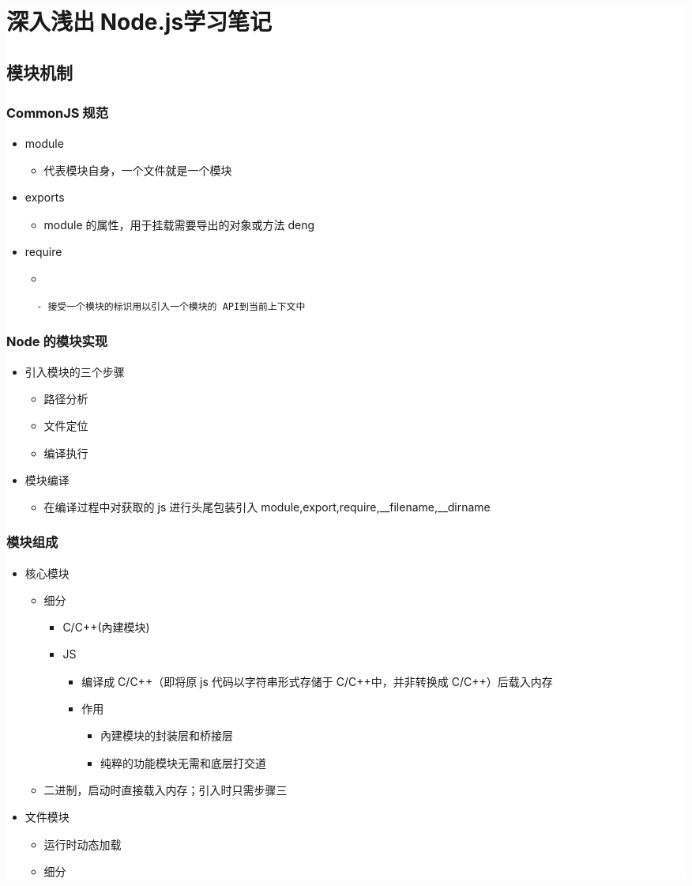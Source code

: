 # 深入浅出 Node.js学习笔记


## 模块机制

### CommonJS 规范

- module

	- 代表模块自身，一个文件就是一个模块

- exports

	- module 的属性，用于挂载需要导出的对象或方法 deng

- require

	- 

		- 接受一个模块的标识用以引入一个模块的 API到当前上下文中

### Node 的模块实现

- 引入模块的三个步骤

	- 路径分析

	- 文件定位

	- 编译执行

- 模块编译

	- 在编译过程中对获取的 js 进行头尾包装引入 module,export,require,__filename,__dirname

### 模块组成

- 核心模块

	- 细分

		- C/C++(內建模块)

		- JS

			- 编译成 C/C++（即将原 js 代码以字符串形式存储于 C/C++中，并非转换成 C/C++）后载入内存

			- 作用

				- 內建模块的封装层和桥接层

				- 纯粹的功能模块无需和底层打交道

	- 二进制，启动时直接载入内存；引入时只需步骤三

- 文件模块

	- 运行时动态加载

	- 细分
